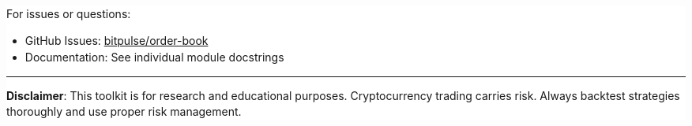For issues or questions:
- GitHub Issues: [bitpulse/order-book](https://github.com/bitpulse/order-book/issues)
- Documentation: See individual module docstrings

---

**Disclaimer**: This toolkit is for research and educational purposes. Cryptocurrency trading carries risk. Always backtest strategies thoroughly and use proper risk management.
